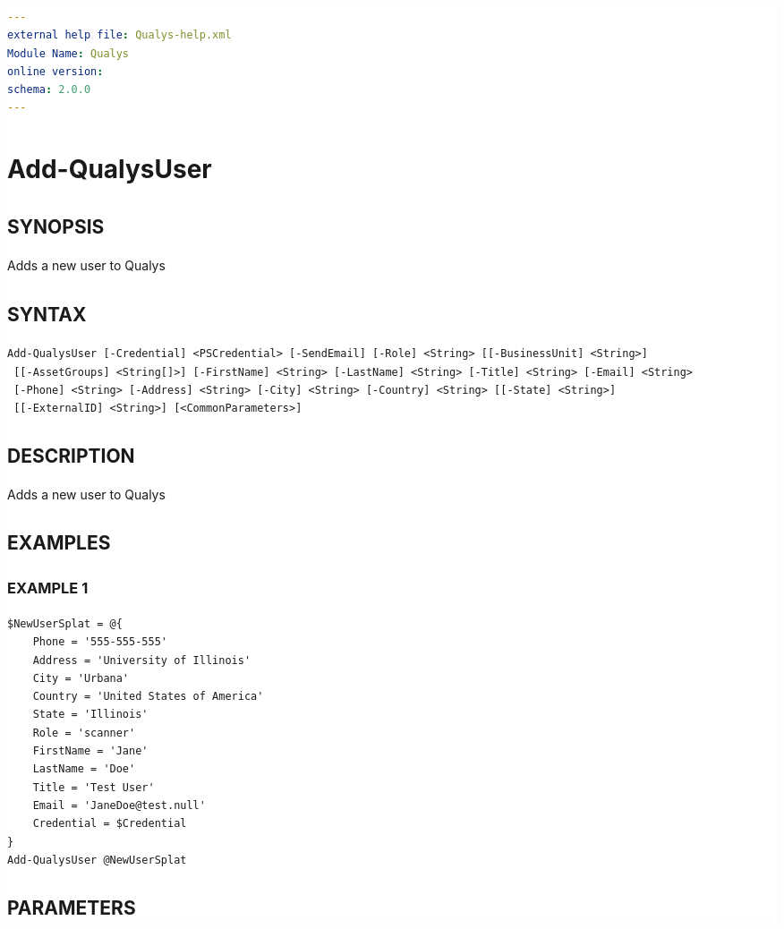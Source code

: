 ```yaml
---
external help file: Qualys-help.xml
Module Name: Qualys
online version:
schema: 2.0.0
---
```


# Add-QualysUser

## SYNOPSIS
Adds a new user to Qualys

## SYNTAX

```
Add-QualysUser [-Credential] <PSCredential> [-SendEmail] [-Role] <String> [[-BusinessUnit] <String>]
 [[-AssetGroups] <String[]>] [-FirstName] <String> [-LastName] <String> [-Title] <String> [-Email] <String>
 [-Phone] <String> [-Address] <String> [-City] <String> [-Country] <String> [[-State] <String>]
 [[-ExternalID] <String>] [<CommonParameters>]
```

## DESCRIPTION
Adds a new user to Qualys

## EXAMPLES

### EXAMPLE 1
```
$NewUserSplat = @{
    Phone = '555-555-555'
    Address = 'University of Illinois'
    City = 'Urbana'
    Country = 'United States of America'
    State = 'Illinois'
    Role = 'scanner'
    FirstName = 'Jane'
    LastName = 'Doe'
    Title = 'Test User'
    Email = 'JaneDoe@test.null'
    Credential = $Credential
}
Add-QualysUser @NewUserSplat
```

## PARAMETERS
